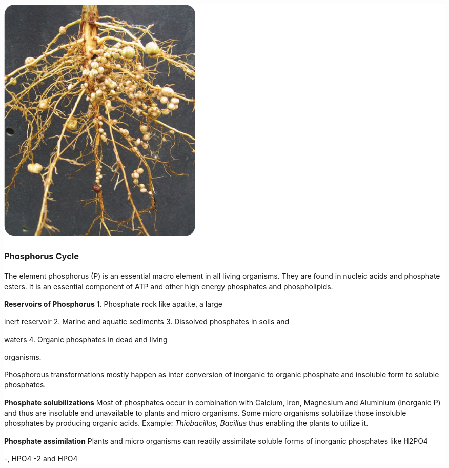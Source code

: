 ![Root nodules in the leguminous plant root](11.3.png "")

### Phosphorus Cycle


The element phosphorus (P) is an essential macro element in all living organisms. They are found in nucleic acids and phosphate esters. It is an essential component of ATP and other high energy phosphates and phospholipids.

**Reservoirs of Phosphorus** 1\. Phosphate rock like apatite, a large

inert reservoir 2. Marine and aquatic sediments 3. Dissolved phosphates in soils and

waters 4. Organic phosphates in dead and living

organisms.

Phosphorous transformations mostly happen as inter conversion of inorganic to organic phosphate and insoluble form to soluble phosphates.




  

**Phosphate solubilizations** Most of phosphates occur in combination with Calcium, Iron, Magnesium and Aluminium (inorganic P) and thus are insoluble and unavailable to plants and micro organisms. Some micro organisms solubilize those insoluble phosphates by producing organic acids. Example: _Thiobacillus, Bacillus_ thus enabling the plants to utilize it.

**Phosphate assimilation** Plants and micro organisms can readily assimilate soluble forms of inorganic phosphates like H2PO4

\-, HPO4 -2 and HPO4
